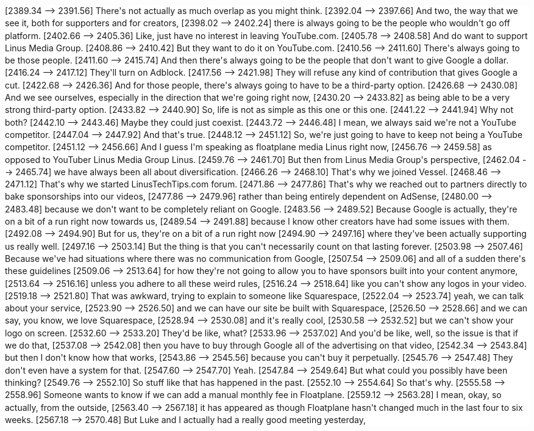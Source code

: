 [2389.34 --> 2391.56]  There's not actually as much overlap as you might think.
[2392.04 --> 2397.66]  And two, the way that we see it, both for supporters and for creators,
[2398.02 --> 2402.24]  there is always going to be the people who wouldn't go off platform.
[2402.66 --> 2405.36]  Like, just have no interest in leaving YouTube.com.
[2405.78 --> 2408.58]  And do want to support Linus Media Group.
[2408.86 --> 2410.42]  But they want to do it on YouTube.com.
[2410.56 --> 2411.60]  There's always going to be those people.
[2411.60 --> 2415.74]  And then there's always going to be the people that don't want to give Google a dollar.
[2416.24 --> 2417.12]  They'll turn on Adblock.
[2417.56 --> 2421.98]  They will refuse any kind of contribution that gives Google a cut.
[2422.68 --> 2426.36]  And for those people, there's always going to have to be a third-party option.
[2426.68 --> 2430.08]  And we see ourselves, especially in the direction that we're going right now,
[2430.20 --> 2433.82]  as being able to be a very strong third-party option.
[2433.82 --> 2440.90]  So, life is not as simple as this one or this one.
[2441.22 --> 2441.94]  Why not both?
[2442.10 --> 2443.46]  Maybe they could just coexist.
[2443.72 --> 2446.48]  I mean, we always said we're not a YouTube competitor.
[2447.04 --> 2447.92]  And that's true.
[2448.12 --> 2451.12]  So, we're just going to have to keep not being a YouTube competitor.
[2451.12 --> 2456.66]  And I guess I'm speaking as floatplane media Linus right now,
[2456.76 --> 2459.58]  as opposed to YouTuber Linus Media Group Linus.
[2459.76 --> 2461.70]  But then from Linus Media Group's perspective,
[2462.04 --> 2465.74]  we have always been all about diversification.
[2466.26 --> 2468.10]  That's why we joined Vessel.
[2468.46 --> 2471.12]  That's why we started LinusTechTips.com forum.
[2471.86 --> 2477.86]  That's why we reached out to partners directly to bake sponsorships into our videos,
[2477.86 --> 2479.96]  rather than being entirely dependent on AdSense,
[2480.00 --> 2483.48]  because we don't want to be completely reliant on Google.
[2483.56 --> 2489.52]  Because Google is actually, they're on a bit of a run right now towards us,
[2489.54 --> 2491.88]  because I know other creators have had some issues with them.
[2492.08 --> 2494.90]  But for us, they're on a bit of a run right now
[2494.90 --> 2497.16]  where they've been actually supporting us really well.
[2497.16 --> 2503.14]  But the thing is that you can't necessarily count on that lasting forever.
[2503.98 --> 2507.46]  Because we've had situations where there was no communication from Google,
[2507.54 --> 2509.06]  and all of a sudden there's these guidelines
[2509.06 --> 2513.64]  for how they're not going to allow you to have sponsors built into your content anymore,
[2513.64 --> 2516.16]  unless you adhere to all these weird rules,
[2516.24 --> 2518.64]  like you can't show any logos in your video.
[2519.18 --> 2521.80]  That was awkward, trying to explain to someone like Squarespace,
[2522.04 --> 2523.74]  yeah, we can talk about your service,
[2523.90 --> 2526.50]  and we can have our site be built with Squarespace,
[2526.50 --> 2528.66]  and we can say, you know, we love Squarespace,
[2528.94 --> 2530.08]  and it's really cool,
[2530.58 --> 2532.52]  but we can't show your logo on screen.
[2532.60 --> 2533.20]  They'd be like, what?
[2533.96 --> 2537.02]  And you'd be like, well, so the issue is that if we do that,
[2537.08 --> 2542.08]  then you have to buy through Google all of the advertising on that video,
[2542.34 --> 2543.84]  but then I don't know how that works,
[2543.86 --> 2545.56]  because you can't buy it perpetually.
[2545.76 --> 2547.48]  They don't even have a system for that.
[2547.60 --> 2547.70]  Yeah.
[2547.84 --> 2549.64]  But what could you possibly have been thinking?
[2549.76 --> 2552.10]  So stuff like that has happened in the past.
[2552.10 --> 2554.64]  So that's why.
[2555.58 --> 2558.96]  Someone wants to know if we can add a manual monthly fee in Floatplane.
[2559.12 --> 2563.28]  I mean, okay, so actually, from the outside,
[2563.40 --> 2567.18]  it has appeared as though Floatplane hasn't changed much in the last four to six weeks.
[2567.18 --> 2570.48]  But Luke and I actually had a really good meeting yesterday,